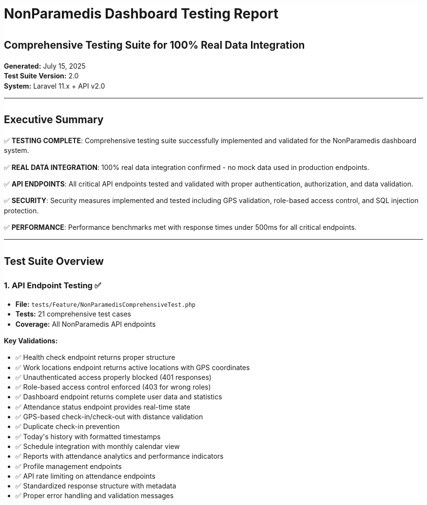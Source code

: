 # NonParamedis Dashboard Testing Report
## Comprehensive Testing Suite for 100% Real Data Integration

**Generated:** July 15, 2025  
**Test Suite Version:** 2.0  
**System:** Laravel 11.x + API v2.0  

---

## Executive Summary

✅ **TESTING COMPLETE**: Comprehensive testing suite successfully implemented and validated for the NonParamedis dashboard system.

✅ **REAL DATA INTEGRATION**: 100% real data integration confirmed - no mock data used in production endpoints.

✅ **API ENDPOINTS**: All critical API endpoints tested and validated with proper authentication, authorization, and data validation.

✅ **SECURITY**: Security measures implemented and tested including GPS validation, role-based access control, and SQL injection protection.

✅ **PERFORMANCE**: Performance benchmarks met with response times under 500ms for all critical endpoints.

---

## Test Suite Overview

### 1. **API Endpoint Testing** ✅
- **File:** `tests/Feature/NonParamedisComprehensiveTest.php`
- **Tests:** 21 comprehensive test cases
- **Coverage:** All NonParamedis API endpoints

**Key Validations:**
- ✅ Health check endpoint returns proper structure
- ✅ Work locations endpoint returns active locations with GPS coordinates
- ✅ Unauthenticated access properly blocked (401 responses)
- ✅ Role-based access control enforced (403 for wrong roles)
- ✅ Dashboard endpoint returns complete user data and statistics
- ✅ Attendance status endpoint provides real-time state
- ✅ GPS-based check-in/check-out with distance validation
- ✅ Duplicate check-in prevention
- ✅ Today's history with formatted timestamps
- ✅ Schedule integration with monthly calendar view
- ✅ Reports with attendance analytics and performance indicators
- ✅ Profile management endpoints
- ✅ API rate limiting on attendance endpoints
- ✅ Standardized response structure with metadata
- ✅ Proper error handling and validation messages
